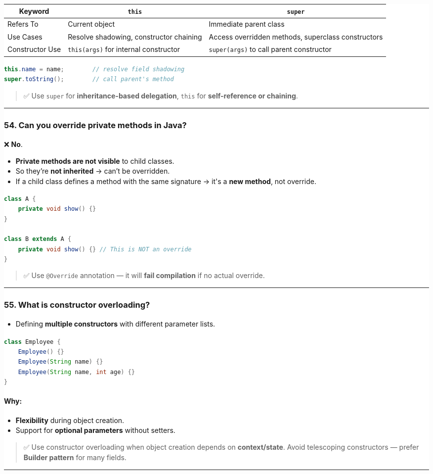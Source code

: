 | Keyword         | `this`                                  | `super`                                            |
| --------------- | --------------------------------------- | -------------------------------------------------- |
| Refers To       | Current object                          | Immediate parent class                             |
| Use Cases       | Resolve shadowing, constructor chaining | Access overridden methods, superclass constructors |
| Constructor Use | `this(args)` for internal constructor   | `super(args)` to call parent constructor           |

```java
this.name = name;        // resolve field shadowing
super.toString();        // call parent's method
```

> ✅ Use `super` for **inheritance-based delegation**, `this` for **self-reference or chaining**.

---

### **54. Can you override private methods in Java?**

❌ **No**.

* **Private methods are not visible** to child classes.
* So they’re **not inherited** → can’t be overridden.
* If a child class defines a method with the same signature → it's a **new method**, not override.

```java
class A {
    private void show() {}
}

class B extends A {
    private void show() {} // This is NOT an override
}
```

> ✅ Use `@Override` annotation — it will **fail compilation** if no actual override.

---

### **55. What is constructor overloading?**

* Defining **multiple constructors** with different parameter lists.

```java
class Employee {
    Employee() {}
    Employee(String name) {}
    Employee(String name, int age) {}
}
```

#### Why:

* **Flexibility** during object creation.
* Support for **optional parameters** without setters.

> ✅ Use constructor overloading when object creation depends on **context/state**. Avoid telescoping constructors — prefer **Builder pattern** for many fields.

---